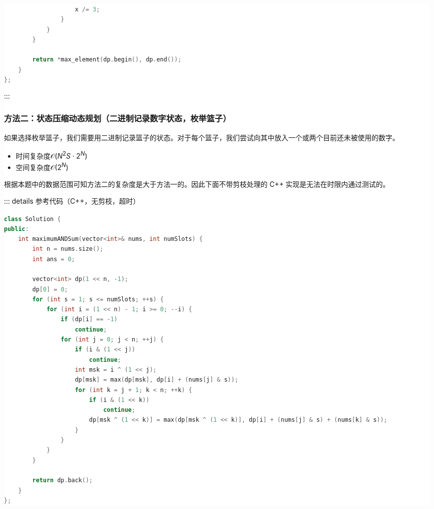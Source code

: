 ```cpp
                    x /= 3;
                }
            }
        }

        return *max_element(dp.begin(), dp.end());
    }
};
```

:::

### 方法二：状态压缩动态规划（二进制记录数字状态，枚举篮子）

如果选择枚举篮子，我们需要用二进制记录篮子的状态。对于每个篮子，我们尝试向其中放入一个或两个目前还未被使用的数字。

- 时间复杂度$\mathcal{O}(N^2S\cdot2^N)$
- 空间复杂度$\mathcal{O}(2^N)$

根据本题中的数据范围可知方法二的复杂度是大于方法一的。因此下面不带剪枝处理的 C++ 实现是无法在时限内通过测试的。

::: details 参考代码（C++，无剪枝，超时）

```cpp
class Solution {
public:
    int maximumANDSum(vector<int>& nums, int numSlots) {
        int n = nums.size();
        int ans = 0;
        
        vector<int> dp(1 << n, -1);
        dp[0] = 0;
        for (int s = 1; s <= numSlots; ++s) {
            for (int i = (1 << n) - 1; i >= 0; --i) {
                if (dp[i] == -1)
                    continue;
                for (int j = 0; j < n; ++j) {
                    if (i & (1 << j))
                        continue;
                    int msk = i ^ (1 << j);
                    dp[msk] = max(dp[msk], dp[i] + (nums[j] & s));
                    for (int k = j + 1; k < n; ++k) {
                        if (i & (1 << k))
                            continue;
                        dp[msk ^ (1 << k)] = max(dp[msk ^ (1 << k)], dp[i] + (nums[j] & s) + (nums[k] & s));
                    }
                }
            }
        }
        
        return dp.back();
    }
};
```
